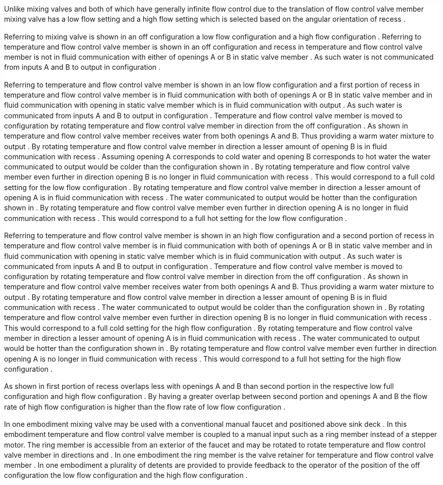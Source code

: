 Unlike mixing valves and both of which have generally infinite flow control due to the translation of flow control valve member mixing valve has a low flow setting and a high flow setting which is selected based on the angular orientation of recess .

Referring to mixing valve is shown in an off configuration a low flow configuration and a high flow configuration . Referring to temperature and flow control valve member is shown in an off configuration and recess in temperature and flow control valve member is not in fluid communication with either of openings A or B in static valve member . As such water is not communicated from inputs A and B to output in configuration .

Referring to temperature and flow control valve member is shown in an low flow configuration and a first portion of recess in temperature and flow control valve member is in fluid communication with both of openings A or B in static valve member and in fluid communication with opening in static valve member which is in fluid communication with output . As such water is communicated from inputs A and B to output in configuration . Temperature and flow control valve member is moved to configuration by rotating temperature and flow control valve member in direction from the off configuration . As shown in temperature and flow control valve member receives water from both openings A and B. Thus providing a warm water mixture to output . By rotating temperature and flow control valve member in direction a lesser amount of opening B is in fluid communication with recess . Assuming opening A corresponds to cold water and opening B corresponds to hot water the water communicated to output would be colder than the configuration shown in . By rotating temperature and flow control valve member even further in direction opening B is no longer in fluid communication with recess . This would correspond to a full cold setting for the low flow configuration . By rotating temperature and flow control valve member in direction a lesser amount of opening A is in fluid communication with recess . The water communicated to output would be hotter than the configuration shown in . By rotating temperature and flow control valve member even further in direction opening A is no longer in fluid communication with recess . This would correspond to a full hot setting for the low flow configuration .

Referring to temperature and flow control valve member is shown in an high flow configuration and a second portion of recess in temperature and flow control valve member is in fluid communication with both of openings A or B in static valve member and in fluid communication with opening in static valve member which is in fluid communication with output . As such water is communicated from inputs A and B to output in configuration . Temperature and flow control valve member is moved to configuration by rotating temperature and flow control valve member in direction from the off configuration . As shown in temperature and flow control valve member receives water from both openings A and B. Thus providing a warm water mixture to output . By rotating temperature and flow control valve member in direction a lesser amount of opening B is in fluid communication with recess . The water communicated to output would be colder than the configuration shown in . By rotating temperature and flow control valve member even further in direction opening B is no longer in fluid communication with recess . This would correspond to a full cold setting for the high flow configuration . By rotating temperature and flow control valve member in direction a lesser amount of opening A is in fluid communication with recess . The water communicated to output would be hotter than the configuration shown in . By rotating temperature and flow control valve member even further in direction opening A is no longer in fluid communication with recess . This would correspond to a full hot setting for the high flow configuration .

As shown in first portion of recess overlaps less with openings A and B than second portion in the respective low full configuration and high flow configuration . By having a greater overlap between second portion and openings A and B the flow rate of high flow configuration is higher than the flow rate of low flow configuration .

In one embodiment mixing valve may be used with a conventional manual faucet and positioned above sink deck . In this embodiment temperature and flow control valve member is coupled to a manual input such as a ring member instead of a stepper motor. The ring member is accessible from an exterior of the faucet and may be rotated to rotate temperature and flow control valve member in directions and . In one embodiment the ring member is the valve retainer for temperature and flow control valve member . In one embodiment a plurality of detents are provided to provide feedback to the operator of the position of the off configuration the low flow configuration and the high flow configuration .
